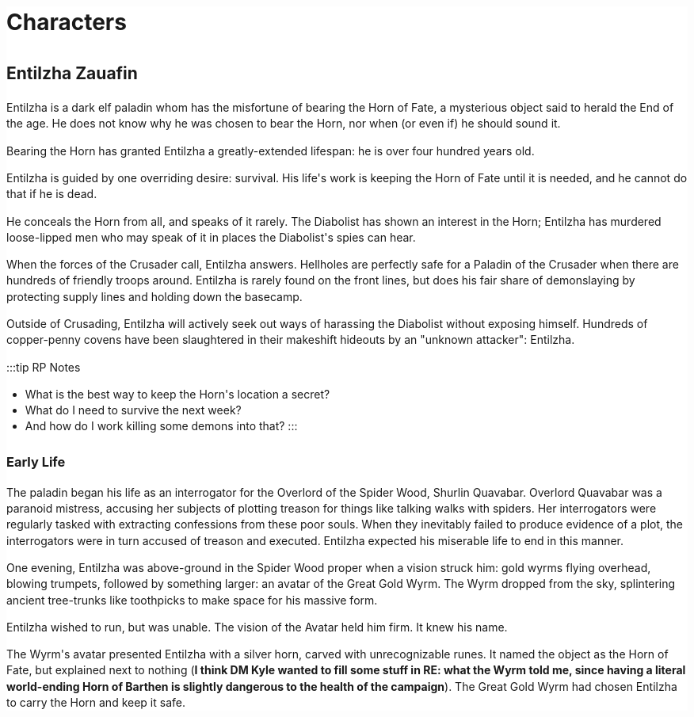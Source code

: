 # Characters

## Entilzha Zauafin
Entilzha is a dark elf paladin whom has the misfortune of bearing the Horn of Fate, a mysterious object said to herald the End of the age. He does not know why he was chosen to bear the Horn, nor when (or even if) he should sound it.

Bearing the Horn has granted Entilzha a greatly-extended lifespan: he is over four hundred years old.

Entilzha is guided by one overriding desire: survival. His life's work is keeping the Horn of Fate until it is needed, and he cannot do that if he is dead. 

He conceals the Horn from all, and speaks of it rarely. The Diabolist has shown an interest in the Horn; Entilzha has murdered loose-lipped men who may speak of it in places the Diabolist's spies can hear.

When the forces of the Crusader call, Entilzha answers. Hellholes are perfectly safe for a Paladin of the Crusader when there are hundreds of friendly troops around. Entilzha is rarely found on the front lines, but does his fair share of demonslaying by protecting supply lines and holding down the basecamp.

Outside of Crusading, Entilzha will actively seek out ways of harassing the Diabolist without exposing himself. Hundreds of copper-penny covens have been slaughtered in their makeshift hideouts by an "unknown attacker": Entilzha.

:::tip RP Notes
- What is the best way to keep the Horn's location a secret?
- What do I need to survive the next week? 
- And how do I work killing some demons into that?
:::

### Early Life
The paladin began his life as an interrogator for the Overlord of the Spider Wood, Shurlin Quavabar. Overlord Quavabar was a paranoid mistress, accusing her subjects of plotting treason for things like talking walks with spiders. Her interrogators were regularly tasked with extracting confessions from these poor souls. When they inevitably failed to produce evidence of a plot, the interrogators were in turn accused of treason and executed. Entilzha expected his miserable life to end in this manner.

One evening, Entilzha was above-ground in the Spider Wood proper when a vision struck him: gold wyrms flying overhead, blowing trumpets, followed by something larger: an avatar of the Great Gold Wyrm. The Wyrm dropped from the sky, splintering ancient tree-trunks like toothpicks to make space for his massive form.

Entilzha wished to run, but was unable. The vision of the Avatar held him firm. It knew his name.

The Wyrm's avatar presented Entilzha with a silver horn, carved with unrecognizable runes. It named the object as the Horn of Fate, but explained next to nothing (**I think DM Kyle wanted to fill some stuff in RE: what the Wyrm told me, since having a literal world-ending Horn of Barthen is slightly dangerous to the health of the campaign**). The Great Gold Wyrm had chosen Entilzha to carry the Horn and keep it safe.
